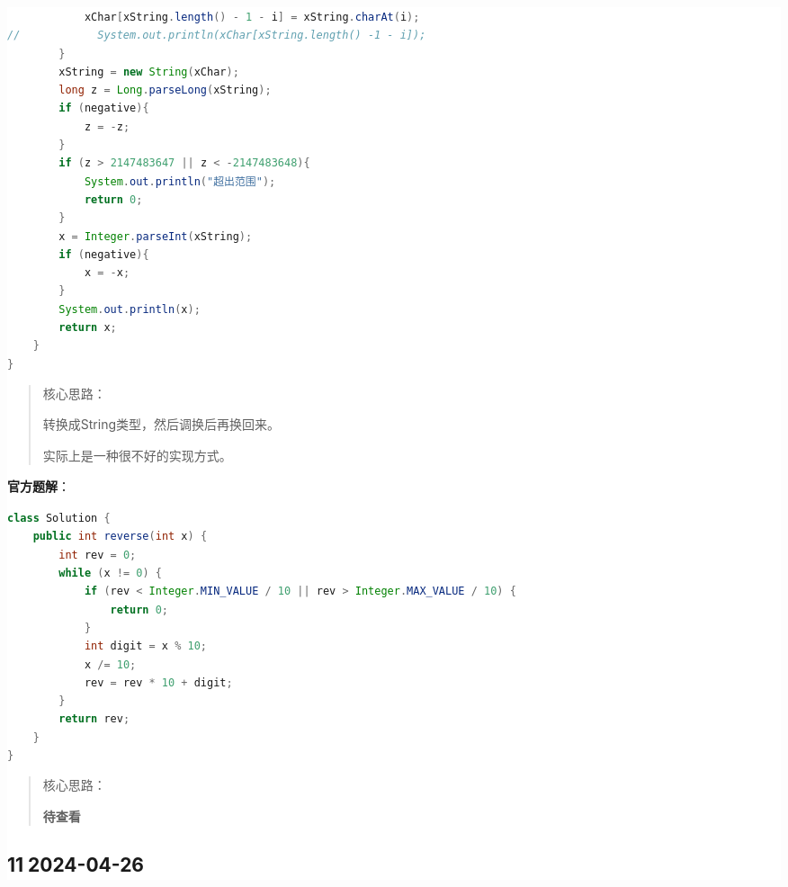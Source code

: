 ```java
            xChar[xString.length() - 1 - i] = xString.charAt(i);
//            System.out.println(xChar[xString.length() -1 - i]);
        }
        xString = new String(xChar);
        long z = Long.parseLong(xString);
        if (negative){
            z = -z;
        }
        if (z > 2147483647 || z < -2147483648){
            System.out.println("超出范围");
            return 0;
        }
        x = Integer.parseInt(xString);
        if (negative){
            x = -x;
        }
        System.out.println(x);
        return x;
    }
}
```

> 核心思路：
>
> 转换成String类型，然后调换后再换回来。
>
> 实际上是一种很不好的实现方式。

**官方题解**：

```java
class Solution {
    public int reverse(int x) {
        int rev = 0;
        while (x != 0) {
            if (rev < Integer.MIN_VALUE / 10 || rev > Integer.MAX_VALUE / 10) {
                return 0;
            }
            int digit = x % 10;
            x /= 10;
            rev = rev * 10 + digit;
        }
        return rev;
    }
}
```

> 核心思路：
>
> **待查看**



## 11	2024-04-26
